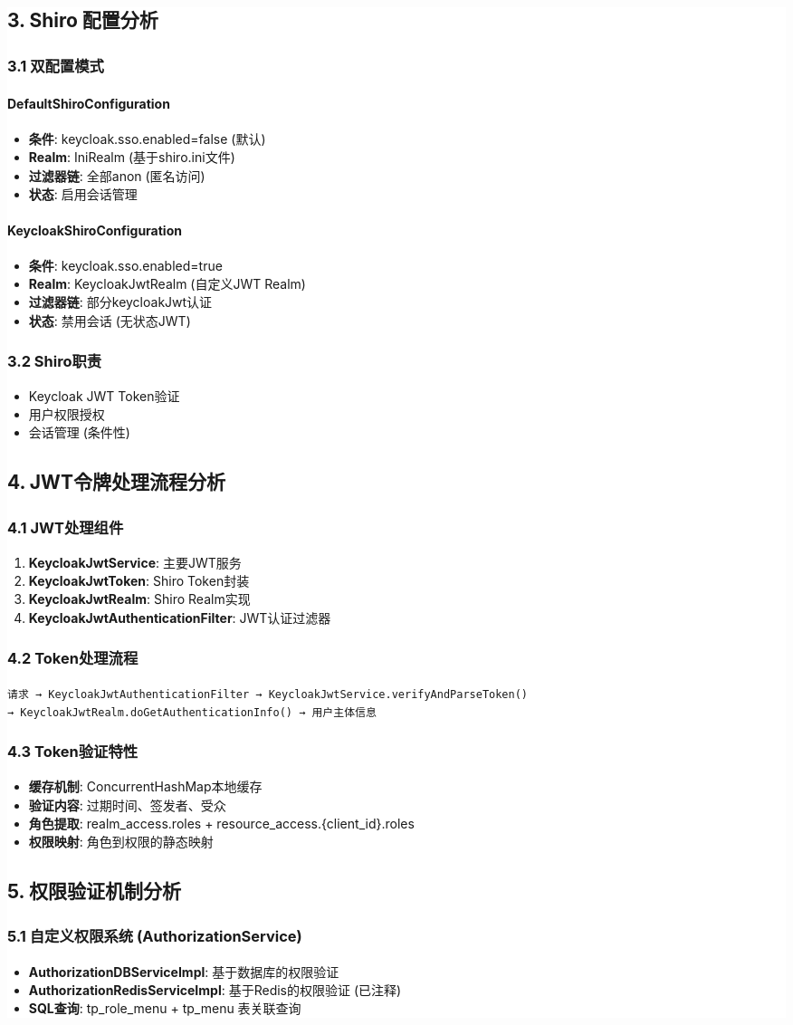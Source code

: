 ## 3. Shiro 配置分析

### 3.1 双配置模式

#### DefaultShiroConfiguration
- **条件**: keycloak.sso.enabled=false (默认)
- **Realm**: IniRealm (基于shiro.ini文件)
- **过滤器链**: 全部anon (匿名访问)
- **状态**: 启用会话管理

#### KeycloakShiroConfiguration  
- **条件**: keycloak.sso.enabled=true
- **Realm**: KeycloakJwtRealm (自定义JWT Realm)
- **过滤器链**: 部分keycloakJwt认证
- **状态**: 禁用会话 (无状态JWT)

### 3.2 Shiro职责
- Keycloak JWT Token验证
- 用户权限授权
- 会话管理 (条件性)

## 4. JWT令牌处理流程分析

### 4.1 JWT处理组件
1. **KeycloakJwtService**: 主要JWT服务
2. **KeycloakJwtToken**: Shiro Token封装
3. **KeycloakJwtRealm**: Shiro Realm实现
4. **KeycloakJwtAuthenticationFilter**: JWT认证过滤器

### 4.2 Token处理流程
```
请求 → KeycloakJwtAuthenticationFilter → KeycloakJwtService.verifyAndParseToken() 
→ KeycloakJwtRealm.doGetAuthenticationInfo() → 用户主体信息
```

### 4.3 Token验证特性
- **缓存机制**: ConcurrentHashMap本地缓存
- **验证内容**: 过期时间、签发者、受众
- **角色提取**: realm_access.roles + resource_access.{client_id}.roles
- **权限映射**: 角色到权限的静态映射

## 5. 权限验证机制分析

### 5.1 自定义权限系统 (AuthorizationService)
- **AuthorizationDBServiceImpl**: 基于数据库的权限验证
- **AuthorizationRedisServiceImpl**: 基于Redis的权限验证 (已注释)
- **SQL查询**: tp_role_menu + tp_menu 表关联查询
